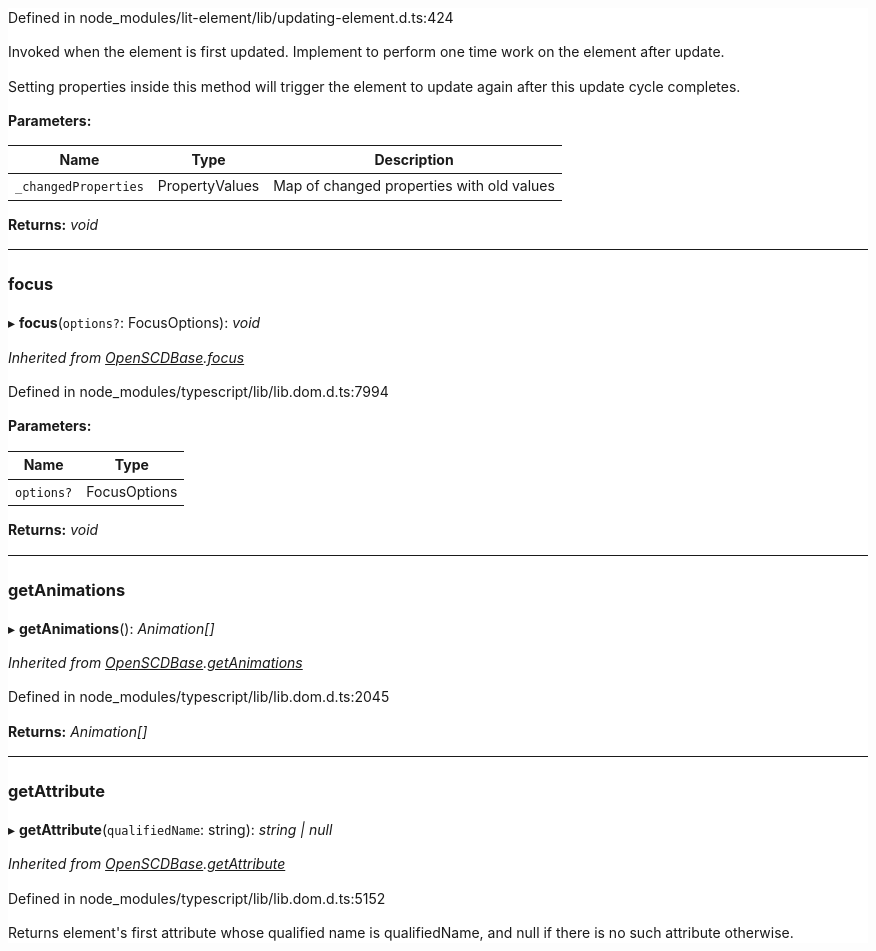 Defined in node_modules/lit-element/lib/updating-element.d.ts:424

Invoked when the element is first updated. Implement to perform one time
work on the element after update.

Setting properties inside this method will trigger the element to update
again after this update cycle completes.

**Parameters:**

Name | Type | Description |
------ | ------ | ------ |
`_changedProperties` | PropertyValues | Map of changed properties with old values  |

**Returns:** *void*

___

###  focus

▸ **focus**(`options?`: FocusOptions): *void*

*Inherited from [OpenSCDBase](_open_scd_base_.openscdbase.md).[focus](_open_scd_base_.openscdbase.md#focus)*

Defined in node_modules/typescript/lib/lib.dom.d.ts:7994

**Parameters:**

Name | Type |
------ | ------ |
`options?` | FocusOptions |

**Returns:** *void*

___

###  getAnimations

▸ **getAnimations**(): *Animation[]*

*Inherited from [OpenSCDBase](_open_scd_base_.openscdbase.md).[getAnimations](_open_scd_base_.openscdbase.md#getanimations)*

Defined in node_modules/typescript/lib/lib.dom.d.ts:2045

**Returns:** *Animation[]*

___

###  getAttribute

▸ **getAttribute**(`qualifiedName`: string): *string | null*

*Inherited from [OpenSCDBase](_open_scd_base_.openscdbase.md).[getAttribute](_open_scd_base_.openscdbase.md#getattribute)*

Defined in node_modules/typescript/lib/lib.dom.d.ts:5152

Returns element's first attribute whose qualified name is qualifiedName, and null if there is no such attribute otherwise.
